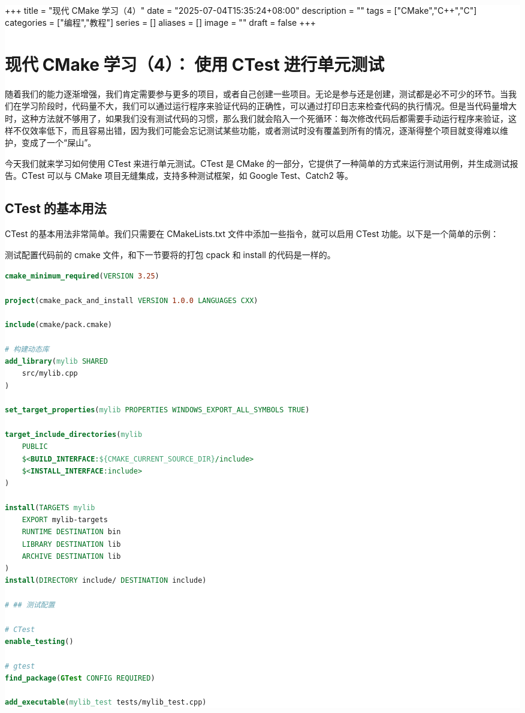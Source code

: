 +++
title = "现代 CMake 学习（4）"
date = "2025-07-04T15:35:24+08:00"
description = ""
tags = ["CMake","C++","C"]
categories = ["编程","教程"]
series = []
aliases = []
image = ""
draft = false
+++

# 现代 CMake 学习（4）： 使用 CTest 进行单元测试

随着我们的能力逐渐增强，我们肯定需要参与更多的项目，或者自己创建一些项目。无论是参与还是创建，测试都是必不可少的环节。当我们在学习阶段时，代码量不大，我们可以通过运行程序来验证代码的正确性，可以通过打印日志来检查代码的执行情况。但是当代码量增大时，这种方法就不够用了，如果我们没有测试代码的习惯，那么我们就会陷入一个死循环：每次修改代码后都需要手动运行程序来验证，这样不仅效率低下，而且容易出错，因为我们可能会忘记测试某些功能，或者测试时没有覆盖到所有的情况，逐渐得整个项目就变得难以维护，变成了一个“屎山”。

今天我们就来学习如何使用 CTest 来进行单元测试。CTest 是 CMake 的一部分，它提供了一种简单的方式来运行测试用例，并生成测试报告。CTest 可以与 CMake 项目无缝集成，支持多种测试框架，如 Google Test、Catch2 等。

## CTest 的基本用法

CTest 的基本用法非常简单。我们只需要在 CMakeLists.txt 文件中添加一些指令，就可以启用 CTest 功能。以下是一个简单的示例：

测试配置代码前的 cmake 文件，和下一节要将的打包 cpack 和 install 的代码是一样的。

```cmake
cmake_minimum_required(VERSION 3.25)

project(cmake_pack_and_install VERSION 1.0.0 LANGUAGES CXX)

include(cmake/pack.cmake)

# 构建动态库
add_library(mylib SHARED
    src/mylib.cpp
)

set_target_properties(mylib PROPERTIES WINDOWS_EXPORT_ALL_SYMBOLS TRUE)

target_include_directories(mylib
    PUBLIC
    $<BUILD_INTERFACE:${CMAKE_CURRENT_SOURCE_DIR}/include>
    $<INSTALL_INTERFACE:include>
)

install(TARGETS mylib
    EXPORT mylib-targets
    RUNTIME DESTINATION bin
    LIBRARY DESTINATION lib
    ARCHIVE DESTINATION lib
)
install(DIRECTORY include/ DESTINATION include)

# ## 测试配置

# CTest
enable_testing()

# gtest
find_package(GTest CONFIG REQUIRED)

add_executable(mylib_test tests/mylib_test.cpp)
```